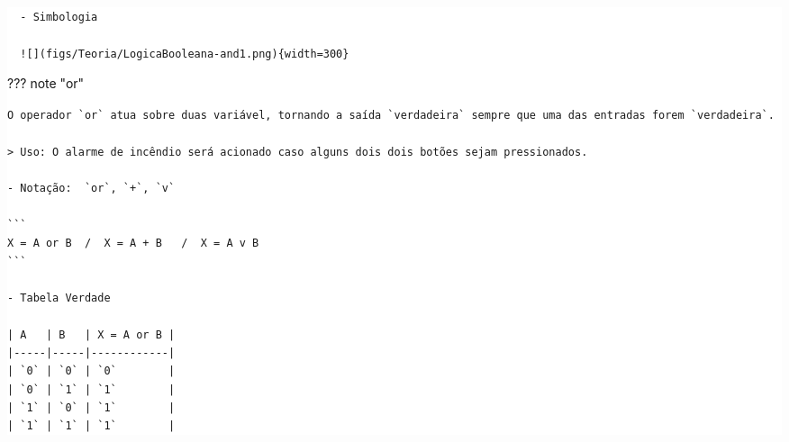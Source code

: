       - Simbologia

      ![](figs/Teoria/LogicaBooleana-and1.png){width=300}

??? note "or"

    O operador `or` atua sobre duas variável, tornando a saída `verdadeira` sempre que uma das entradas forem `verdadeira`.

    > Uso: O alarme de incêndio será acionado caso alguns dois dois botões sejam pressionados.  

    - Notação:  `or`, `+`, `v`

    ```
    X = A or B  /  X = A + B   /  X = A v B
    ```

    - Tabela Verdade

    | A   | B   | X = A or B |
    |-----|-----|------------|
    | `0` | `0` | `0`        |
    | `0` | `1` | `1`        |
    | `1` | `0` | `1`        |
    | `1` | `1` | `1`        |
